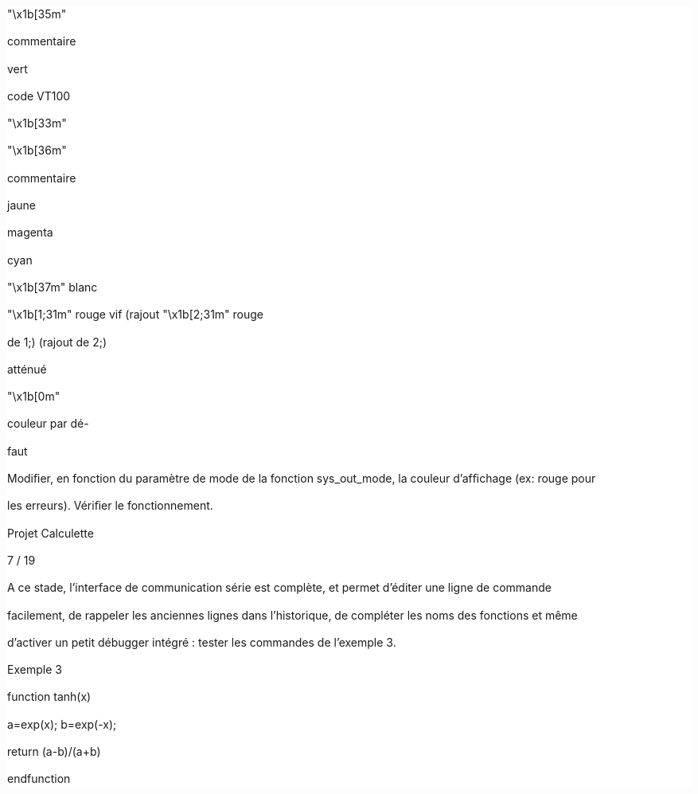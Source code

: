 "\x1b[35m"

commentaire

vert

code VT100

"\x1b[33m"

"\x1b[36m"

commentaire

jaune

magenta

cyan

"\x1b[37m" blanc

"\x1b[1;31m" rouge vif (rajout "\x1b[2;31m" rouge

de 1;) (rajout de 2;)

atténué

"\x1b[0m"

couleur par dé-

faut

Modiﬁer, en fonction du paramètre de mode de la fonction sys\_out\_mode, la couleur d’afﬁchage (ex: rouge pour

les erreurs). Vériﬁer le fonctionnement.

Projet Calculette

7 / 19



<a name="br8"></a> 

A ce stade, l’interface de communication série est complète, et permet d’éditer une ligne de commande

facilement, de rappeler les anciennes lignes dans l’historique, de compléter les noms des fonctions et même

d’activer un petit débugger intégré : tester les commandes de l’exemple 3.

Exemple 3

function tanh(x)

a=exp(x); b=exp(-x);

return (a-b)/(a+b)

endfunction
